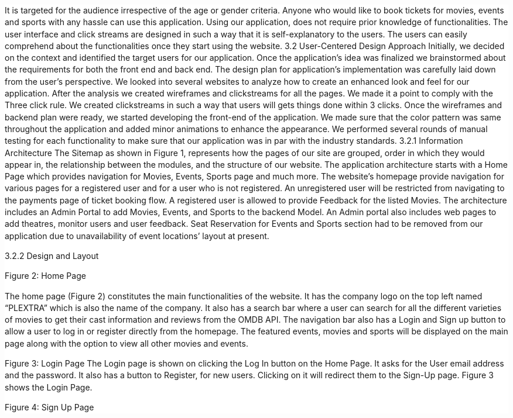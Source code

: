 It is targeted for the audience irrespective of the age or gender criteria. Anyone who would like to book tickets for movies, events and sports with any hassle can use this application. Using our application, does not require prior knowledge of functionalities. The user interface and click streams are designed in such a way that it is self-explanatory to the users. The users can easily comprehend about the functionalities once they start using the website.
3.2	User-Centered Design Approach
Initially, we decided on the context and identified the target users for our application. Once the application’s idea was finalized we brainstormed about the requirements for both the front end and back end. The design plan for application’s implementation was carefully laid down from the user’s perspective. We looked into several websites to analyze how to create an enhanced look and feel for our application. 
After the analysis we created wireframes and clickstreams for all the pages. We made it a point to comply with the Three click rule. We created clickstreams in such a way that users will gets things done within 3 clicks. Once the wireframes and backend plan were ready, we started developing the front-end of the application. We made sure that the color pattern was same throughout the application and added minor animations to enhance the appearance. We performed several rounds of manual testing for each functionality to make sure that our application was in par with the industry standards.
3.2.1	Information Architecture
The Sitemap as shown in Figure 1, represents how the pages of our site are grouped, order in which they would appear in, the relationship between the modules, and the structure of our website.
The application architecture starts with a Home Page which provides navigation for Movies, Events, Sports page and much more. The website’s homepage provide navigation for various pages for a registered user and for a user who is not registered. An unregistered user will be restricted from navigating to the payments page of ticket booking flow. A registered user is allowed to provide Feedback for the listed Movies. 
The architecture includes an Admin Portal to add Movies, Events, and Sports to the backend Model. An Admin portal also includes web pages to add theatres, monitor users and user feedback. Seat Reservation for Events and Sports section had to be removed from our application due to unavailability of event locations’ layout at present. 





3.2.2	Design and Layout

 

Figure 2: Home Page

The home page (Figure 2) constitutes the main functionalities of the website. It has the company logo on the top left named “PLEXTRA” which is also the name of the company. It also has a search bar where a user can search for all the different varieties of movies to get their cast information and reviews from the OMDB API. The navigation bar also has a Login and Sign up button to allow a user to log in or register directly from the homepage. The featured events, movies and sports will be displayed on the main page along with the option to view all other movies and events.


 

Figure 3: Login Page
The Login page is shown on clicking the Log In button on the Home Page. It asks for the User email address and the password. It also has a button to Register, for new users. Clicking on it will redirect them to the Sign-Up page. Figure 3 shows the Login Page.

 

Figure 4: Sign Up Page
